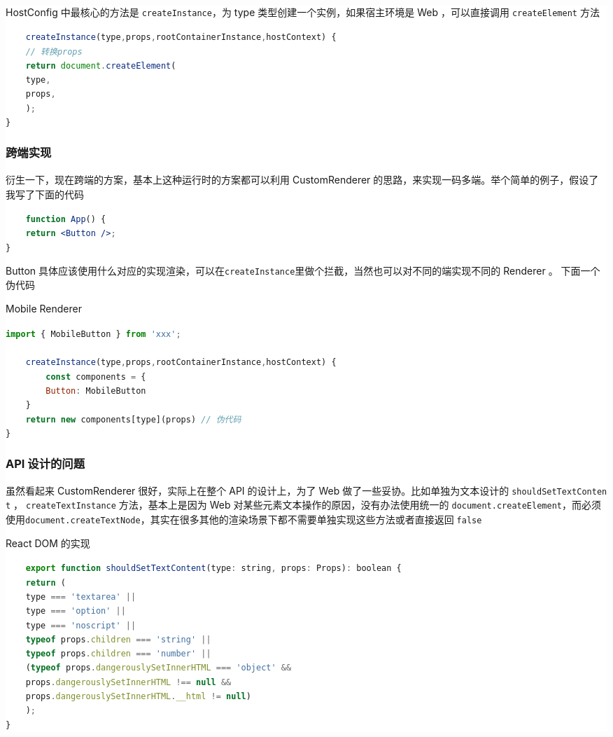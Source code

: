 HostConfig 中最核心的方法是 `createInstance`，为 type 类型创建一个实例，如果宿主环境是 Web ，可以直接调用 `createElement` 方法

```jsx
    createInstance(type,props,rootContainerInstance,hostContext) {
    // 转换props
    return document.createElement(
    type,
    props,
    );
}
```

### 跨端实现

衍生一下，现在跨端的方案，基本上这种运行时的方案都可以利用 CustomRenderer 的思路，来实现一码多端。举个简单的例子，假设了我写了下面的代码

```jsx
    function App() {
    return <Button />;
}
```

Button 具体应该使用什么对应的实现渲染，可以在`createInstance`里做个拦截，当然也可以对不同的端实现不同的 Renderer 。 下面一个伪代码

Mobile Renderer

```jsx
import { MobileButton } from 'xxx';

    createInstance(type,props,rootContainerInstance,hostContext) {
        const components = {
        Button: MobileButton
    }
    return new components[type](props) // 伪代码
}
```

### API 设计的问题

虽然看起来 CustomRenderer 很好，实际上在整个 API 的设计上，为了 Web 做了一些妥协。比如单独为文本设计的 `shouldSetTextContent` ， `createTextInstance` 方法，基本上是因为 Web 对某些元素文本操作的原因，没有办法使用统一的 `document.createElement`，而必须使用`document.createTextNode`，其实在很多其他的渲染场景下都不需要单独实现这些方法或者直接返回 `false`

React DOM 的实现

```jsx
    export function shouldSetTextContent(type: string, props: Props): boolean {
    return (
    type === 'textarea' ||
    type === 'option' ||
    type === 'noscript' ||
    typeof props.children === 'string' ||
    typeof props.children === 'number' ||
    (typeof props.dangerouslySetInnerHTML === 'object' &&
    props.dangerouslySetInnerHTML !== null &&
    props.dangerouslySetInnerHTML.__html != null)
    );
}
```
